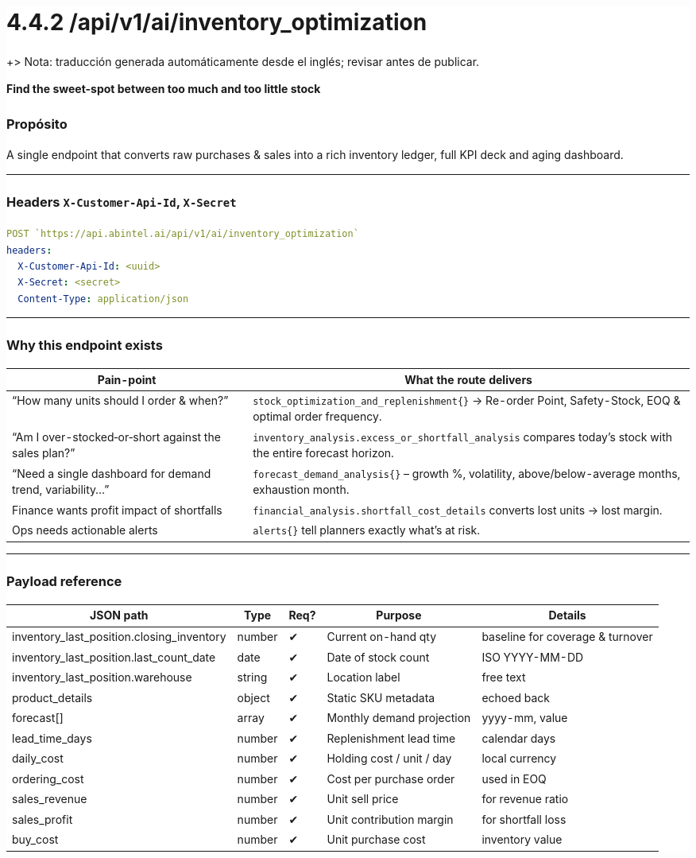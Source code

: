 # 4.4.2 /api/v1/ai/inventory_optimization
+> Nota: traducción generada automáticamente desde el inglés; revisar antes de publicar.


**Find the sweet-spot between too much and too little stock**

### Propósito
A single endpoint that converts raw purchases & sales into a rich inventory ledger, full KPI deck and aging dashboard.

---

### Headers `X-Customer-Api-Id`, `X-Secret`

```yml
POST `https://api.abintel.ai/api/v1/ai/inventory_optimization`
headers:
  X-Customer-Api-Id: <uuid>
  X-Secret: <secret>
  Content-Type: application/json
```

---

### Why this endpoint exists

| Pain-point                                               | What the route delivers                                                                                    |
| -------------------------------------------------------- | ---------------------------------------------------------------------------------------------------------- |
| “How many units should I order & when?”                  | `stock_optimization_and_replenishment{}` → Re-order Point, Safety-Stock, EOQ & optimal order frequency.    |
| “Am I over-stocked‐or‐short against the sales plan?”     | `inventory_analysis.excess_or_shortfall_analysis` compares today’s stock with the entire forecast horizon. |
| “Need a single dashboard for demand trend, variability…” | `forecast_demand_analysis{}` – growth %, volatility, above/below-average months, exhaustion month.         |
| Finance wants profit impact of shortfalls                | `financial_analysis.shortfall_cost_details` converts lost units → lost margin.                             |
| Ops needs actionable alerts                              | `alerts{}` tell planners exactly what’s at risk.                                                           |

---

### Payload reference

| JSON path                                    | Type   | Req? | Purpose                   | Details                          |
| -------------------------------------------- | ------ | ---- | ------------------------- | -------------------------------- |
| inventory_last_position.closing_inventory    | number | ✔︎   | Current on-hand qty       | baseline for coverage & turnover |
| inventory_last_position.last_count_date      | date   | ✔︎   | Date of stock count       | ISO YYYY-MM-DD                   |
| inventory_last_position.warehouse            | string | ✔︎   | Location label            | free text                        |
| product_details                              | object | ✔︎   | Static SKU metadata       | echoed back                      |
| forecast[]                                   |  array | ✔︎   | Monthly demand projection | yyyy-mm, value                   |
| lead_time_days                               | number | ✔︎   | Replenishment lead time   | calendar days                    |
| daily_cost                                   | number | ✔︎   | Holding cost / unit / day | local currency                   |
| ordering_cost                                | number | ✔︎   | Cost per purchase order   | used in EOQ                      |
| sales_revenue                                | number | ✔︎   | Unit sell price           | for revenue ratio                |
| sales_profit                                 | number | ✔︎   | Unit contribution margin  | for shortfall loss               |
| buy_cost                                     | number | ✔︎   | Unit purchase cost        | inventory value                  |
